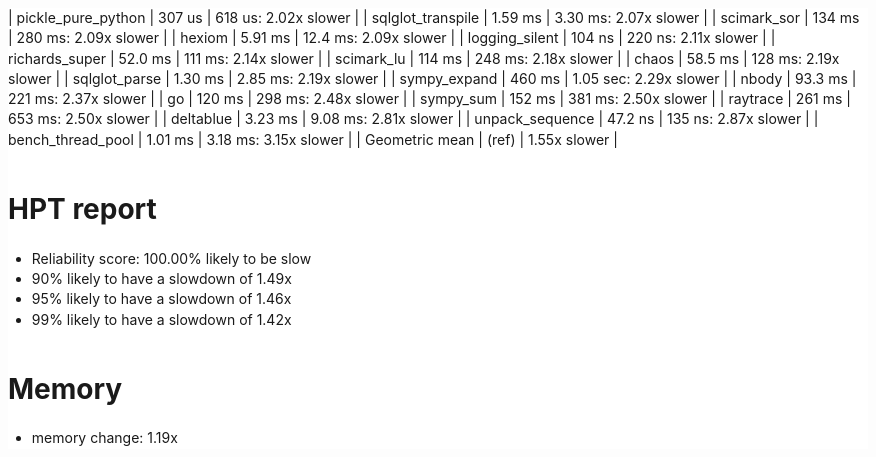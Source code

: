 | pickle_pure_python       | 307 us                                                                                                            | 618 us: 2.02x slower                                                                                                    |
| sqlglot_transpile        | 1.59 ms                                                                                                           | 3.30 ms: 2.07x slower                                                                                                   |
| scimark_sor              | 134 ms                                                                                                            | 280 ms: 2.09x slower                                                                                                    |
| hexiom                   | 5.91 ms                                                                                                           | 12.4 ms: 2.09x slower                                                                                                   |
| logging_silent           | 104 ns                                                                                                            | 220 ns: 2.11x slower                                                                                                    |
| richards_super           | 52.0 ms                                                                                                           | 111 ms: 2.14x slower                                                                                                    |
| scimark_lu               | 114 ms                                                                                                            | 248 ms: 2.18x slower                                                                                                    |
| chaos                    | 58.5 ms                                                                                                           | 128 ms: 2.19x slower                                                                                                    |
| sqlglot_parse            | 1.30 ms                                                                                                           | 2.85 ms: 2.19x slower                                                                                                   |
| sympy_expand             | 460 ms                                                                                                            | 1.05 sec: 2.29x slower                                                                                                  |
| nbody                    | 93.3 ms                                                                                                           | 221 ms: 2.37x slower                                                                                                    |
| go                       | 120 ms                                                                                                            | 298 ms: 2.48x slower                                                                                                    |
| sympy_sum                | 152 ms                                                                                                            | 381 ms: 2.50x slower                                                                                                    |
| raytrace                 | 261 ms                                                                                                            | 653 ms: 2.50x slower                                                                                                    |
| deltablue                | 3.23 ms                                                                                                           | 9.08 ms: 2.81x slower                                                                                                   |
| unpack_sequence          | 47.2 ns                                                                                                           | 135 ns: 2.87x slower                                                                                                    |
| bench_thread_pool        | 1.01 ms                                                                                                           | 3.18 ms: 3.15x slower                                                                                                   |
| Geometric mean           | (ref)                                                                                                             | 1.55x slower                                                                                                            |

# HPT report

- Reliability score: 100.00% likely to be slow
- 90% likely to have a slowdown of 1.49x
- 95% likely to have a slowdown of 1.46x
- 99% likely to have a slowdown of 1.42x

# Memory
- memory change: 1.19x